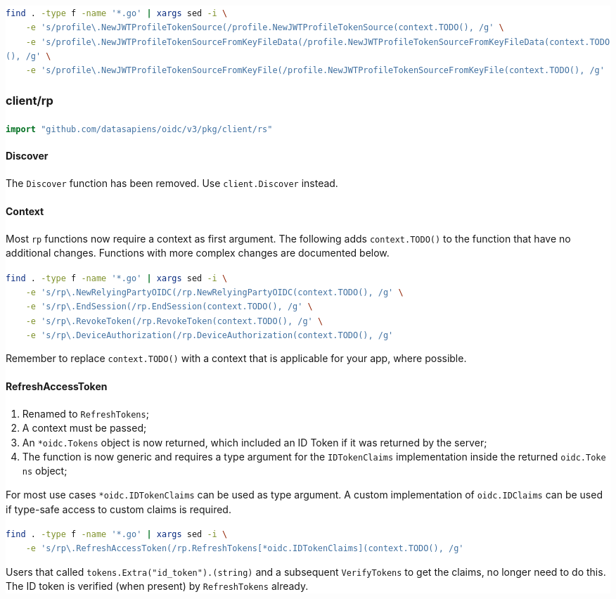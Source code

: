 ```bash
find . -type f -name '*.go' | xargs sed -i \
    -e 's/profile\.NewJWTProfileTokenSource(/profile.NewJWTProfileTokenSource(context.TODO(), /g' \
    -e 's/profile\.NewJWTProfileTokenSourceFromKeyFileData(/profile.NewJWTProfileTokenSourceFromKeyFileData(context.TODO(), /g' \
    -e 's/profile\.NewJWTProfileTokenSourceFromKeyFile(/profile.NewJWTProfileTokenSourceFromKeyFile(context.TODO(), /g'
```


### client/rp

```go
import "github.com/datasapiens/oidc/v3/pkg/client/rs"
```

#### Discover

The `Discover` function has been removed. Use `client.Discover` instead.

#### Context

Most `rp` functions now require a context as first argument. The following adds `context.TODO()` to the function that have no additional changes. Functions with more complex changes are documented below.

```bash
find . -type f -name '*.go' | xargs sed -i \
    -e 's/rp\.NewRelyingPartyOIDC(/rp.NewRelyingPartyOIDC(context.TODO(), /g' \
    -e 's/rp\.EndSession(/rp.EndSession(context.TODO(), /g' \
    -e 's/rp\.RevokeToken(/rp.RevokeToken(context.TODO(), /g' \
    -e 's/rp\.DeviceAuthorization(/rp.DeviceAuthorization(context.TODO(), /g'
```

Remember to replace `context.TODO()` with a context that is applicable for your app, where possible.

#### RefreshAccessToken

1. Renamed to `RefreshTokens`;
2. A context must be passed;
3. An `*oidc.Tokens` object is now returned, which included an ID Token if it was returned by the server;
4. The function is now generic and requires a type argument for the `IDTokenClaims` implementation inside the returned `oidc.Tokens` object;

For most use cases `*oidc.IDTokenClaims` can be used as type argument. A custom implementation of `oidc.IDClaims` can be used if type-safe access to custom claims is required.

```bash
find . -type f -name '*.go' | xargs sed -i \
    -e 's/rp\.RefreshAccessToken(/rp.RefreshTokens[*oidc.IDTokenClaims](context.TODO(), /g'
```

Users that called `tokens.Extra("id_token").(string)` and a subsequent `VerifyTokens` to get the claims, no longer need to do this. The ID token is verified (when present) by `RefreshTokens` already.

